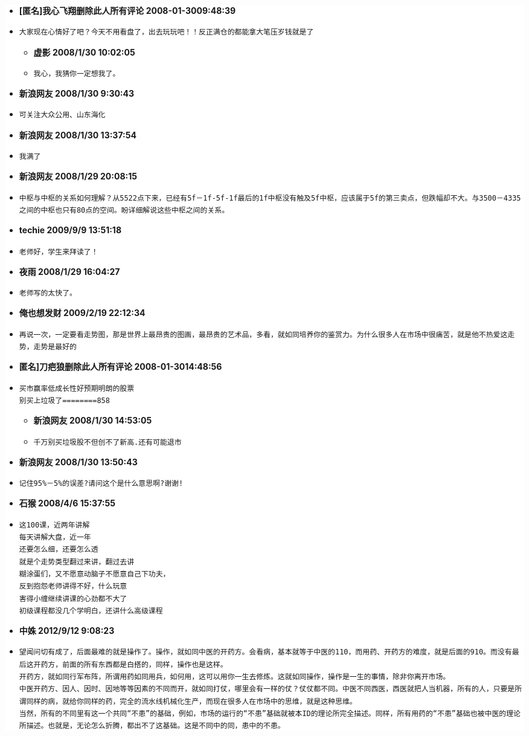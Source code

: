 - **[匿名]我心飞翔删除此人所有评论 2008-01-3009:48:39**
- ```
  大家现在心情好了吧？今天不用看盘了，出去玩玩吧！！反正满仓的都能拿大笔压岁钱就是了
  ```
   - **虚影 2008/1/30 10:02:05**
   - ```
     我心，我猜你一定想我了。
     ```
- **新浪网友 2008/1/30 9:30:43**
- ```
  可关注大众公用、山东海化
  ```
- **新浪网友 2008/1/30 13:37:54**
- ```
  我满了
  ```
- **新浪网友 2008/1/29 20:08:15**
- ```
  中枢与中枢的关系如何理解？从5522点下来，已经有5f－1f-5f-1f最后的1f中枢没有触及5f中枢，应该属于5f的第三卖点，但跌幅却不大。与3500－4335之间的中枢也只有80点的空间。盼详细解说这些中枢之间的关系。
  ```
- **techie 2009/9/9 13:51:18**
- ```
  老师好，学生来拜读了！
  ```
- **夜雨 2008/1/29 16:04:27**
- ```
  老师写的太快了。
  ```
- **俺也想发财 2009/2/19 22:12:34**
- ```
  再说一次，一定要看走势图，那是世界上最昂贵的图画，最昂贵的艺术品，多看，就如同培养你的鉴赏力。为什么很多人在市场中很痛苦，就是他不热爱这走势，走势是最好的
  ```
- **匿名]刀疤狼删除此人所有评论 2008-01-3014:48:56**
- ```
  买市赢率低成长性好预期明朗的股票
  别买上垃圾了========858
  ```
   - **新浪网友 2008/1/30 14:53:05**
   - ```
     千万别买垃圾股不但创不了新高.还有可能退市
     ```
- **新浪网友 2008/1/30 13:50:43**
- ```
  记住95%－5%的误差?请问这个是什么意思啊?谢谢!
  ```
- **石猴 2008/4/6 15:37:55**
- ```
  这100课，近两年讲解
  每天讲解大盘，近一年
  还要怎么细，还要怎么透
  就是个走势类型翻过来讲，翻过去讲
  糊涂蛋们，又不愿意动脑子不愿意自己下功夫，
  反到抱怨老师讲得不好，什么玩意
  害得小缠继续讲课的心劲都不大了
  初级课程都没几个学明白，还讲什么高级课程
  ```
- **中姝 2012/9/12 9:08:23**
- ```
  望闻问切有成了，后面最难的就是操作了。操作，就如同中医的开药方。会看病，基本就等于中医的110，而用药、开药方的难度，就是后面的910。而没有最后这开药方，前面的所有东西都是白搭的，同样，操作也是这样。
  开药方，就如同行军布阵，所谓用药如同用兵，如何用，这可以用你一生去修炼。这就如同操作，操作是一生的事情，除非你离开市场。
  中医开药方、因人、因时、因地等等因素的不同而开，就如同打仗，哪里会有一样的仗？仗仗都不同。中医不同西医，西医就把人当机器，所有的人，只要是所谓同样的病，就给你同样的药，完全的流水线机械化生产，而现在很多人在市场中的思维，就是这种思维。
  当然，所有的不同里有这一个共同“不患”的基础，例如，市场的运行的“不患”基础就被本ID的理论所完全描述。同样，所有用药的“不患”基础也被中医的理论所描述。也就是，无论怎么折腾，都出不了这基础。这是不同中的同，患中的不患。